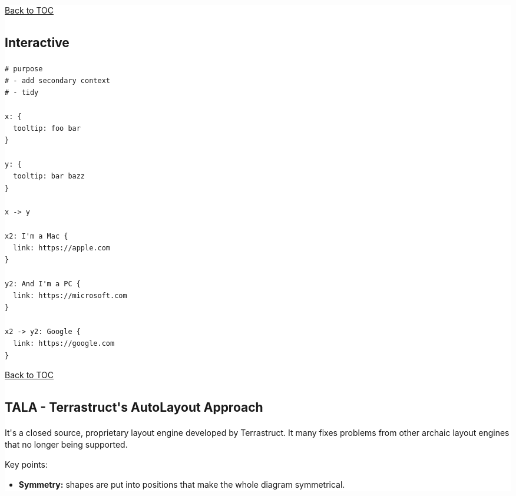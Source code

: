 [Back to TOC](#table-of-contents)

## Interactive

```d2
# purpose
# - add secondary context
# - tidy

x: {
  tooltip: foo bar
}

y: {
  tooltip: bar bazz
}

x -> y

x2: I'm a Mac {
  link: https://apple.com
}

y2: And I'm a PC {
  link: https://microsoft.com
}

x2 -> y2: Google {
  link: https://google.com
}
```

[Back to TOC](#table-of-contents)

## TALA - Terrastruct's AutoLayout Approach

It's a closed source, proprietary layout engine developed by Terrastruct. It many fixes problems from other archaic layout engines that no longer being supported.

Key points:

- **Symmetry:** shapes are put into positions that make the whole diagram symmetrical.
